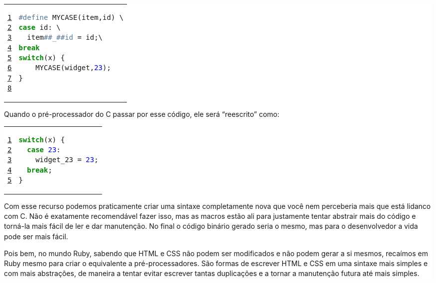 <table class="CodeRay">
  <tbody>
    <tr>
      <td class="line-numbers" title="double click to toggle" ondblclick="with (this.firstChild.style) { display = (display == '') ? 'none' : '' }"><pre><a href="#n1" name="n1">1</a>
<a href="#n2" name="n2">2</a>
<a href="#n3" name="n3">3</a>
<a href="#n4" name="n4">4</a>
<a href="#n5" name="n5">5</a>
<a href="#n6" name="n6">6</a>
<a href="#n7" name="n7">7</a>
<a href="#n8" name="n8">8</a>
</pre>
      </td>
      <td class="code"><pre><span style="color:#579">#define</span> MYCASE(item,id) \
<span style="color:#080;font-weight:bold">case</span> id: \
  item<span style="color:#579">#</span><span style="color:#579">#_</span><span style="color:#579">#</span><span style="color:#579">#id</span> = id;\
<span style="color:#080;font-weight:bold">break</span>
<span style="color:#080;font-weight:bold">switch</span>(x) {
    MYCASE(widget,<span style="color:#00D">23</span>);
}
</pre>
      </td>
    </tr>
  </tbody>
</table>
<p>Quando o pré-processador do C passar por esse código, ele será “reescrito” como:</p>
<table class="CodeRay">
  <tbody>
    <tr>
      <td class="line-numbers" title="double click to toggle" ondblclick="with (this.firstChild.style) { display = (display == '') ? 'none' : '' }"><pre><a href="#n1" name="n1">1</a>
<a href="#n2" name="n2">2</a>
<a href="#n3" name="n3">3</a>
<a href="#n4" name="n4">4</a>
<a href="#n5" name="n5">5</a>
</pre>
      </td>
      <td class="code"><pre><span style="color:#080;font-weight:bold">switch</span>(x) {
  <span style="color:#080;font-weight:bold">case</span> <span style="color:#00D">23</span>:
    widget_23 = <span style="color:#00D">23</span>;
  <span style="color:#080;font-weight:bold">break</span>;
}
</pre>
      </td>
    </tr>
  </tbody>
</table>
<p>Com esse recurso podemos praticamente criar uma sintaxe completamente nova que você nem perceberia mais que está lidanco com C. Não é exatamente recomendável fazer isso, mas as macros estão ali para justamente tentar abstrair mais do código e torná-la mais fácil de ler e dar manutenção. No final o código binário gerado seria o mesmo, mas para o desenvolvedor a vida pode ser mais fácil.</p>
<p>Pois bem, no mundo Ruby, sabendo que <span class="caps">HTML</span> e <span class="caps">CSS</span> não podem ser modificados e não podem gerar a si mesmos, recaímos em Ruby mesmo para criar o equivalente a pré-processadores. São formas de escrever <span class="caps">HTML</span> e <span class="caps">CSS</span> em uma sintaxe mais simples e com mais abstrações, de maneira a tentar evitar escrever tantas duplicações e a tornar a manutenção futura até mais simples.</p>